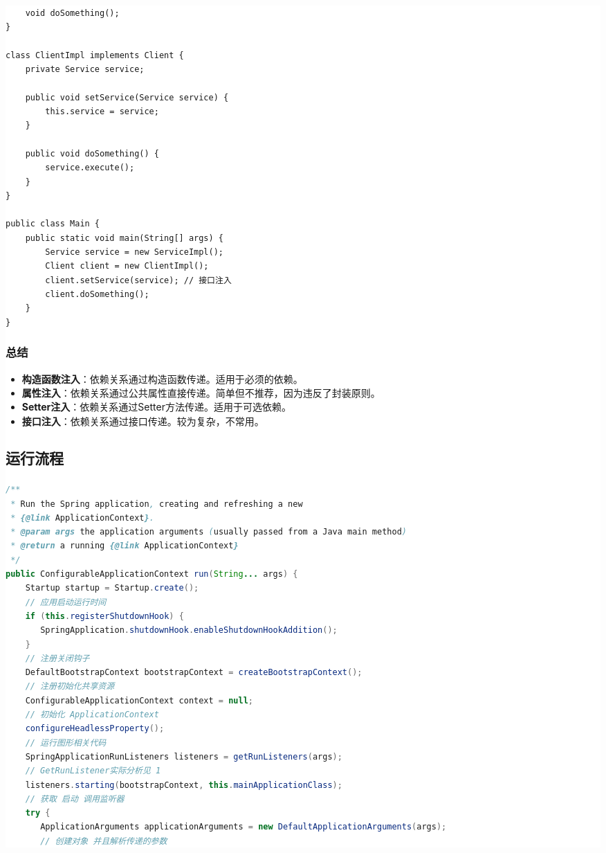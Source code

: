 ```
    void doSomething();
}

class ClientImpl implements Client {
    private Service service;

    public void setService(Service service) {
        this.service = service;
    }

    public void doSomething() {
        service.execute();
    }
}

public class Main {
    public static void main(String[] args) {
        Service service = new ServiceImpl();
        Client client = new ClientImpl();
        client.setService(service); // 接口注入
        client.doSomething();
    }
}
```

### 总结

- **构造函数注入**：依赖关系通过构造函数传递。适用于必须的依赖。
- **属性注入**：依赖关系通过公共属性直接传递。简单但不推荐，因为违反了封装原则。
- **Setter注入**：依赖关系通过Setter方法传递。适用于可选依赖。
- **接口注入**：依赖关系通过接口传递。较为复杂，不常用。





## 运行流程

```java
/**
 * Run the Spring application, creating and refreshing a new
 * {@link ApplicationContext}.
 * @param args the application arguments (usually passed from a Java main method)
 * @return a running {@link ApplicationContext}
 */
public ConfigurableApplicationContext run(String... args) {
    Startup startup = Startup.create();
    // 应用启动运行时间
    if (this.registerShutdownHook) {
       SpringApplication.shutdownHook.enableShutdownHookAddition();
    }
    // 注册关闭钩子
    DefaultBootstrapContext bootstrapContext = createBootstrapContext();
    // 注册初始化共享资源
    ConfigurableApplicationContext context = null;
    // 初始化 ApplicationContext
    configureHeadlessProperty();
    // 运行图形相关代码
    SpringApplicationRunListeners listeners = getRunListeners(args);
    // GetRunListener实际分析见 1
    listeners.starting(bootstrapContext, this.mainApplicationClass);
    // 获取 启动 调用监听器
    try {
       ApplicationArguments applicationArguments = new DefaultApplicationArguments(args);
       // 创建对象 并且解析传递的参数
```